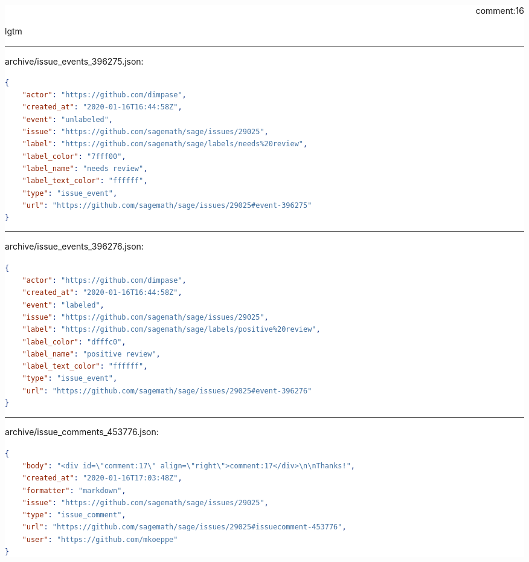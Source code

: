 <div id="comment:16" align="right">comment:16</div>

lgtm



---

archive/issue_events_396275.json:
```json
{
    "actor": "https://github.com/dimpase",
    "created_at": "2020-01-16T16:44:58Z",
    "event": "unlabeled",
    "issue": "https://github.com/sagemath/sage/issues/29025",
    "label": "https://github.com/sagemath/sage/labels/needs%20review",
    "label_color": "7fff00",
    "label_name": "needs review",
    "label_text_color": "ffffff",
    "type": "issue_event",
    "url": "https://github.com/sagemath/sage/issues/29025#event-396275"
}
```



---

archive/issue_events_396276.json:
```json
{
    "actor": "https://github.com/dimpase",
    "created_at": "2020-01-16T16:44:58Z",
    "event": "labeled",
    "issue": "https://github.com/sagemath/sage/issues/29025",
    "label": "https://github.com/sagemath/sage/labels/positive%20review",
    "label_color": "dfffc0",
    "label_name": "positive review",
    "label_text_color": "ffffff",
    "type": "issue_event",
    "url": "https://github.com/sagemath/sage/issues/29025#event-396276"
}
```



---

archive/issue_comments_453776.json:
```json
{
    "body": "<div id=\"comment:17\" align=\"right\">comment:17</div>\n\nThanks!",
    "created_at": "2020-01-16T17:03:48Z",
    "formatter": "markdown",
    "issue": "https://github.com/sagemath/sage/issues/29025",
    "type": "issue_comment",
    "url": "https://github.com/sagemath/sage/issues/29025#issuecomment-453776",
    "user": "https://github.com/mkoeppe"
}
```

